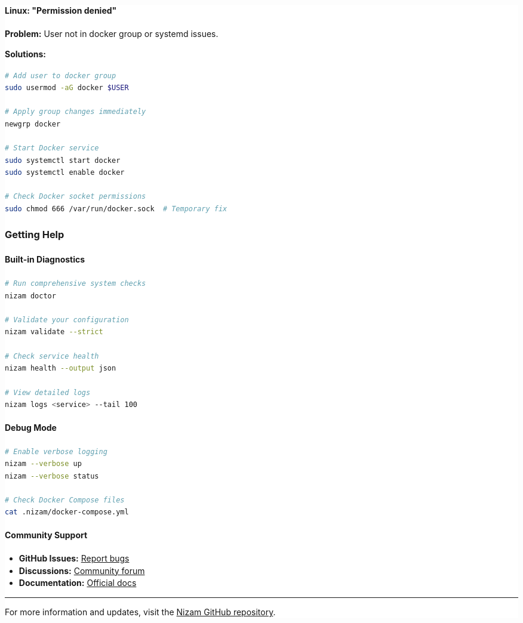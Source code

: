 #### Linux: "Permission denied"

**Problem:** User not in docker group or systemd issues.

**Solutions:**

```bash
# Add user to docker group
sudo usermod -aG docker $USER

# Apply group changes immediately
newgrp docker

# Start Docker service
sudo systemctl start docker
sudo systemctl enable docker

# Check Docker socket permissions
sudo chmod 666 /var/run/docker.sock  # Temporary fix
```

### Getting Help

#### Built-in Diagnostics

```bash
# Run comprehensive system checks
nizam doctor

# Validate your configuration
nizam validate --strict

# Check service health
nizam health --output json

# View detailed logs
nizam logs <service> --tail 100
```

#### Debug Mode

```bash
# Enable verbose logging
nizam --verbose up
nizam --verbose status

# Check Docker Compose files
cat .nizam/docker-compose.yml
```

#### Community Support

- **GitHub Issues:** [Report bugs](https://github.com/abdultolba/nizam/issues)
- **Discussions:** [Community forum](https://github.com/abdultolba/nizam/discussions)
- **Documentation:** [Official docs](https://github.com/abdultolba/nizam#readme)

---

For more information and updates, visit the [Nizam GitHub repository](https://github.com/abdultolba/nizam).
